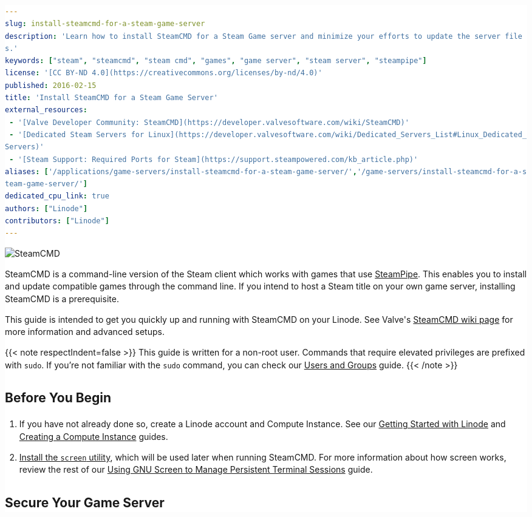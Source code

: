 ```yaml
---
slug: install-steamcmd-for-a-steam-game-server
description: 'Learn how to install SteamCMD for a Steam Game server and minimize your efforts to update the server files.'
keywords: ["steam", "steamcmd", "steam cmd", "games", "game server", "steam server", "steampipe"]
license: '[CC BY-ND 4.0](https://creativecommons.org/licenses/by-nd/4.0)'
published: 2016-02-15
title: 'Install SteamCMD for a Steam Game Server'
external_resources:
 - '[Valve Developer Community: SteamCMD](https://developer.valvesoftware.com/wiki/SteamCMD)'
 - '[Dedicated Steam Servers for Linux](https://developer.valvesoftware.com/wiki/Dedicated_Servers_List#Linux_Dedicated_Servers)'
 - '[Steam Support: Required Ports for Steam](https://support.steampowered.com/kb_article.php)'
aliases: ['/applications/game-servers/install-steamcmd-for-a-steam-game-server/','/game-servers/install-steamcmd-for-a-steam-game-server/']
dedicated_cpu_link: true
authors: ["Linode"]
contributors: ["Linode"]
---
```


![SteamCMD](Install_SteamCMD_for_a_Steam_Game_Server_smg.jpg)

SteamCMD is a command-line version of the Steam client which works with games that use [SteamPipe](https://developer.valvesoftware.com/wiki/SteamPipe). This enables you to install and update compatible games through the command line. If you intend to host a Steam title on your own game server, installing SteamCMD is a prerequisite.

This guide is intended to get you quickly up and running with SteamCMD on your Linode. See Valve's [SteamCMD wiki page](https://developer.valvesoftware.com/wiki/SteamCMD) for more information and advanced setups.

{{< note respectIndent=false >}}
This guide is written for a non-root user. Commands that require elevated privileges are prefixed with `sudo`. If you’re not familiar with the `sudo` command, you can check our [Users and Groups](/docs/guides/linux-users-and-groups/) guide.
{{< /note >}}

## Before You Begin

1.  If you have not already done so, create a Linode account and Compute Instance. See our [Getting Started with Linode](/docs/products/platform/get-started/) and [Creating a Compute Instance](/docs/products/compute/compute-instances/guides/create/) guides.

1.  [Install the `screen` utility](/docs/guides/using-gnu-screen-to-manage-persistent-terminal-sessions/#installing-gnu-screen), which will be used later when running SteamCMD. For more information about how screen works, review the rest of our [Using GNU Screen to Manage Persistent Terminal Sessions](/docs/guides/using-gnu-screen-to-manage-persistent-terminal-sessions/) guide.

## Secure Your Game Server
